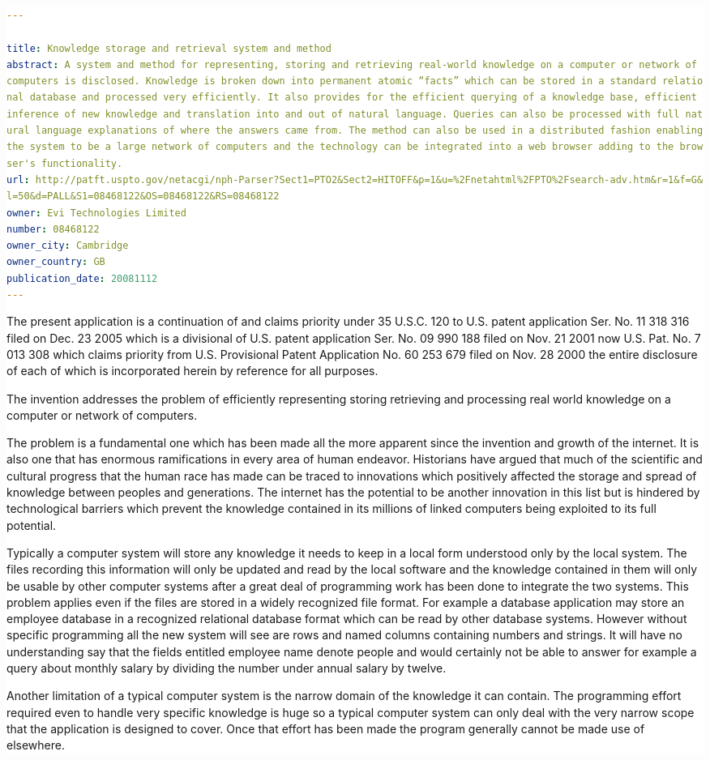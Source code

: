 ```yaml
---

title: Knowledge storage and retrieval system and method
abstract: A system and method for representing, storing and retrieving real-world knowledge on a computer or network of computers is disclosed. Knowledge is broken down into permanent atomic “facts” which can be stored in a standard relational database and processed very efficiently. It also provides for the efficient querying of a knowledge base, efficient inference of new knowledge and translation into and out of natural language. Queries can also be processed with full natural language explanations of where the answers came from. The method can also be used in a distributed fashion enabling the system to be a large network of computers and the technology can be integrated into a web browser adding to the browser's functionality.
url: http://patft.uspto.gov/netacgi/nph-Parser?Sect1=PTO2&Sect2=HITOFF&p=1&u=%2Fnetahtml%2FPTO%2Fsearch-adv.htm&r=1&f=G&l=50&d=PALL&S1=08468122&OS=08468122&RS=08468122
owner: Evi Technologies Limited
number: 08468122
owner_city: Cambridge
owner_country: GB
publication_date: 20081112
---
```

The present application is a continuation of and claims priority under 35 U.S.C. 120 to U.S. patent application Ser. No. 11 318 316 filed on Dec. 23 2005 which is a divisional of U.S. patent application Ser. No. 09 990 188 filed on Nov. 21 2001 now U.S. Pat. No. 7 013 308 which claims priority from U.S. Provisional Patent Application No. 60 253 679 filed on Nov. 28 2000 the entire disclosure of each of which is incorporated herein by reference for all purposes.

The invention addresses the problem of efficiently representing storing retrieving and processing real world knowledge on a computer or network of computers.

The problem is a fundamental one which has been made all the more apparent since the invention and growth of the internet. It is also one that has enormous ramifications in every area of human endeavor. Historians have argued that much of the scientific and cultural progress that the human race has made can be traced to innovations which positively affected the storage and spread of knowledge between peoples and generations. The internet has the potential to be another innovation in this list but is hindered by technological barriers which prevent the knowledge contained in its millions of linked computers being exploited to its full potential.

Typically a computer system will store any knowledge it needs to keep in a local form understood only by the local system. The files recording this information will only be updated and read by the local software and the knowledge contained in them will only be usable by other computer systems after a great deal of programming work has been done to integrate the two systems. This problem applies even if the files are stored in a widely recognized file format. For example a database application may store an employee database in a recognized relational database format which can be read by other database systems. However without specific programming all the new system will see are rows and named columns containing numbers and strings. It will have no understanding say that the fields entitled employee name denote people and would certainly not be able to answer for example a query about monthly salary by dividing the number under annual salary by twelve.

Another limitation of a typical computer system is the narrow domain of the knowledge it can contain. The programming effort required even to handle very specific knowledge is huge so a typical computer system can only deal with the very narrow scope that the application is designed to cover. Once that effort has been made the program generally cannot be made use of elsewhere.

